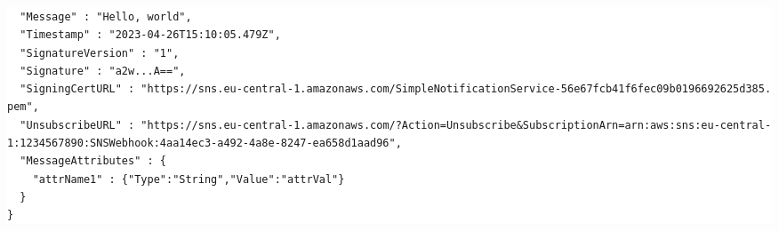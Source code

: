 ```
  "Message" : "Hello, world",
  "Timestamp" : "2023-04-26T15:10:05.479Z",
  "SignatureVersion" : "1",
  "Signature" : "a2w...A==",
  "SigningCertURL" : "https://sns.eu-central-1.amazonaws.com/SimpleNotificationService-56e67fcb41f6fec09b0196692625d385.pem",
  "UnsubscribeURL" : "https://sns.eu-central-1.amazonaws.com/?Action=Unsubscribe&SubscriptionArn=arn:aws:sns:eu-central-1:1234567890:SNSWebhook:4aa14ec3-a492-4a8e-8247-ea658d1aad96",
  "MessageAttributes" : {
    "attrName1" : {"Type":"String","Value":"attrVal"}
  }
}
```

</TabItem>

</Tabs>
